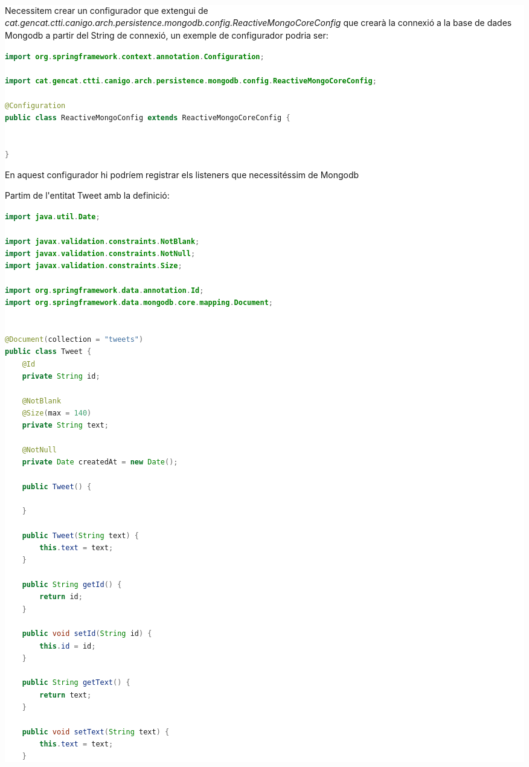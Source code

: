 Necessitem crear un configurador que extengui de *cat.gencat.ctti.canigo.arch.persistence.mongodb.config.ReactiveMongoCoreConfig* que crearà la connexió a la base de dades Mongodb a partir del String de connexió, un exemple de configurador podria ser:

```java
import org.springframework.context.annotation.Configuration;

import cat.gencat.ctti.canigo.arch.persistence.mongodb.config.ReactiveMongoCoreConfig;

@Configuration
public class ReactiveMongoConfig extends ReactiveMongoCoreConfig {


}
```

En aquest configurador hi podríem registrar els listeners que necessitéssim de Mongodb

Partim de l'entitat Tweet amb la definició:
```java
import java.util.Date;

import javax.validation.constraints.NotBlank;
import javax.validation.constraints.NotNull;
import javax.validation.constraints.Size;

import org.springframework.data.annotation.Id;
import org.springframework.data.mongodb.core.mapping.Document;


@Document(collection = "tweets")
public class Tweet {
    @Id
    private String id;

    @NotBlank
    @Size(max = 140)
    private String text;

    @NotNull
    private Date createdAt = new Date();

    public Tweet() {

    }

    public Tweet(String text) {
        this.text = text;
    }

    public String getId() {
        return id;
    }

    public void setId(String id) {
        this.id = id;
    }

    public String getText() {
        return text;
    }

    public void setText(String text) {
        this.text = text;
    }
```